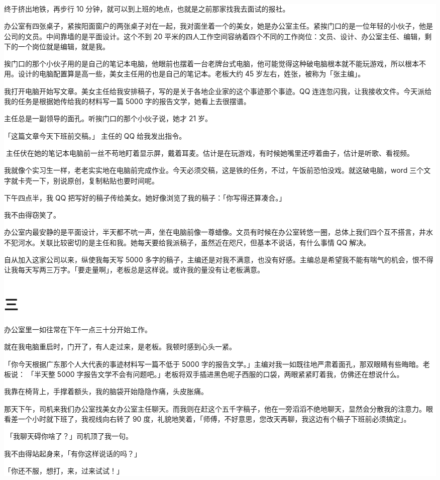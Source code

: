 
终于挤出地铁，再步行 10 分钟，就可以到上班的地点，也就是之前那家找我去面试的报社。


办公室有四张桌子，紧挨阳面窗户的两张桌子对在一起，我对面坐着一个的美女，她是办公室主任。紧挨门口的是一位年轻的小伙子，他是公司的文员。中间靠墙的是平面设计。这个不到 20 平米的四人工作空间容纳着四个不同的工作岗位：文员、设计、办公室主任、编辑，剩下的一个岗位就是编辑，就是我。


挨门口的那个小伙子用的是自己的笔记本电脑，他眼前也摆着一台老牌台式电脑，他可能觉得这种破电脑根本就不能玩游戏，所以根本不用。设计的电脑配置算是高一些，美女主任用的也是自己的笔记本。老板大约 45 岁左右，姓张，被称为「张主编」。


我打开电脑开始写文章。美女主任给我安排稿子，写的是关于各地企业家的这个事迹那个事迹。QQ 连连忽闪我，让我接收文件。今天派给我的任务是根据她传给我的材料写一篇 5000 字的报告文学，她看上去很摆谱。


主任总是一副领导的面孔。听挨门口的那个小伙子说，她才 21 岁。


「这篇文章今天下班前交稿。」 主任的 QQ 给我发出指令。


 主任伏在她的笔记本电脑前一丝不苟地盯着显示屏，戴着耳麦。估计是在玩游戏，有时候她嘴里还哼着曲子，估计是听歌、看视频。


我就像个实习生一样，老老实实地在电脑前完成作业。今天必须交稿，这是铁的任务，不过，午饭前恐怕没戏。就这破电脑，word 三个文字就卡壳一下，别说原创，复制粘贴也要时间呢。


下午四点半，我 QQ 把写好的稿子传给美女。她好像浏览了我的稿子：「你写得还算凑合。」


我不由得窃笑了。


办公室内最安静的是平面设计，半天都不吭一声，坐在电脑前像一尊蜡像。文员有时候在办公室转悠一圈，总体上我们四个互不搭言，井水不犯河水。关联比较密切的是主任和我。她每天要给我派稿子，虽然近在咫尺，但基本不说话，有什么事情 QQ 解决。


自从加入这家公司以来，纵使我每天写 5000 多字的稿子，主编还是对我不满意，也没有好感。主编总是希望我不能有喘气的机会，恨不得让我每天写两三万字。「要走量啊」，老板总是这样说。或许我的量没有让老板满意。


三
=


办公室里一如往常在下午一点三十分开始工作。


就在我电脑重启时，门开了，有人走过来，是老板。我顿时感到心头一紧。


「你今天根据广东那个人大代表的事迹材料写一篇不低于 5000 字的报告文学。」主编对我一如既往地严肃着面孔，那双眼睛有些晦暗。老板说： 「半天整 5000 字报告文学不会有问题吧。」老板将双手插进黑色呢子西服的口袋，两眼紧紧盯着我，仿佛还在想说什么。


我靠在椅背上，手撑着额头，我的脑袋开始隐隐作痛，头皮胀痛。


那天下午，司机来我们办公室找美女办公室主任聊天。而我则在赶这个五千字稿子，他在一旁滔滔不绝地聊天，显然会分散我的注意力。眼看差一个小时就下班了，我视线向右转了 90 度，礼貌地笑着，「师傅，不好意思，您改天再聊，我这边有个稿子下班前必须搞定」。


 「我聊天碍你啥了？」司机顶了我一句。


我不由得站起身来，「有你这样说话的吗？」


「你还不服，想打，来，过来试试！」
